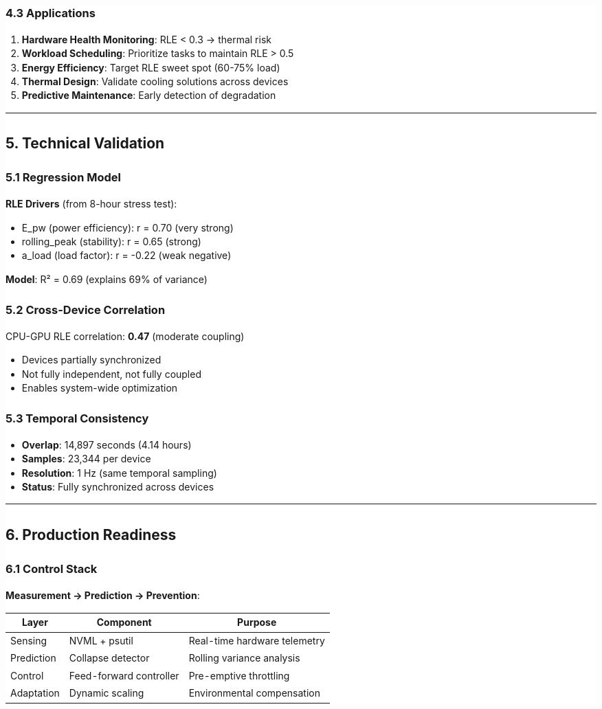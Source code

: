 ### 4.3 Applications

1. **Hardware Health Monitoring**: RLE < 0.3 → thermal risk
2. **Workload Scheduling**: Prioritize tasks to maintain RLE > 0.5
3. **Energy Efficiency**: Target RLE sweet spot (60-75% load)
4. **Thermal Design**: Validate cooling solutions across devices
5. **Predictive Maintenance**: Early detection of degradation

---

## 5. Technical Validation

### 5.1 Regression Model

**RLE Drivers** (from 8-hour stress test):
- E_pw (power efficiency): r = 0.70 (very strong)
- rolling_peak (stability): r = 0.65 (strong)
- a_load (load factor): r = -0.22 (weak negative)

**Model**: R² = 0.69 (explains 69% of variance)

### 5.2 Cross-Device Correlation

CPU-GPU RLE correlation: **0.47** (moderate coupling)
- Devices partially synchronized
- Not fully independent, not fully coupled
- Enables system-wide optimization

### 5.3 Temporal Consistency

- **Overlap**: 14,897 seconds (4.14 hours)
- **Samples**: 23,344 per device
- **Resolution**: 1 Hz (same temporal sampling)
- **Status**: Fully synchronized across devices

---

## 6. Production Readiness

### 6.1 Control Stack

**Measurement → Prediction → Prevention**:

| Layer | Component | Purpose |
|-------|-----------|---------|
| Sensing | NVML + psutil | Real-time hardware telemetry |
| Prediction | Collapse detector | Rolling variance analysis |
| Control | Feed-forward controller | Pre-emptive throttling |
| Adaptation | Dynamic scaling | Environmental compensation |
